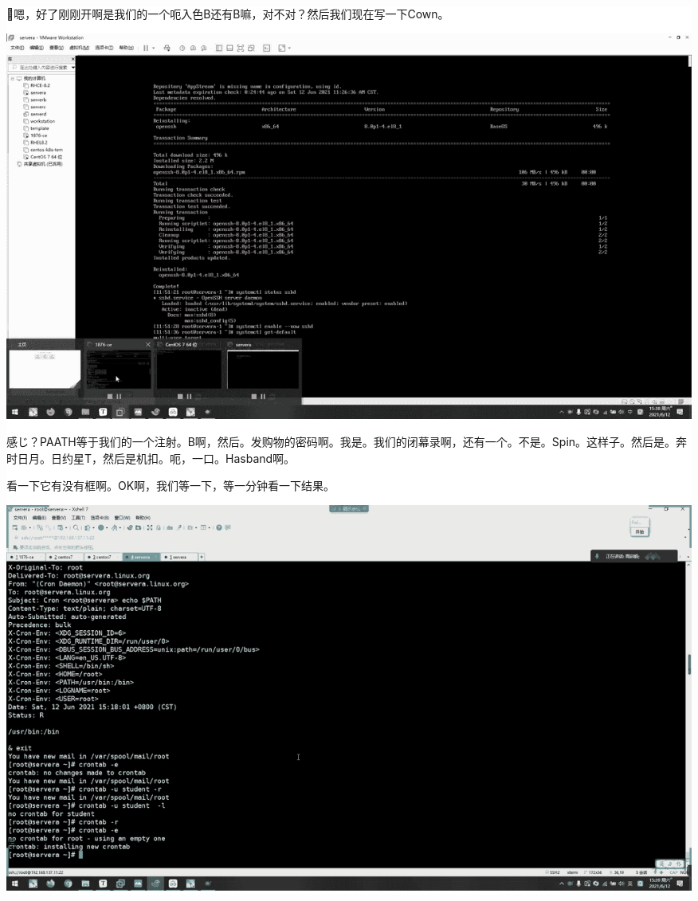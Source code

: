 🎼嗯，好了刚刚开啊是我们的一个呃入色B还有B嘛，对不对？然后我们现在写一下Cown。

![](img/f324443c665bdd3d293772d398067dd6_39.png)

感じ？PAATH等于我们的一个注射。B啊，然后。发购物的密码啊。我是。我们的闭幕录啊，还有一个。不是。Spin。这样子。然后是。奔时日月。日约星T，然后是机扣。呃，一口。Hasband啊。

看一下它有没有框啊。OK啊，我们等一下，等一分钟看一下结果。

![](img/f324443c665bdd3d293772d398067dd6_41.png)
